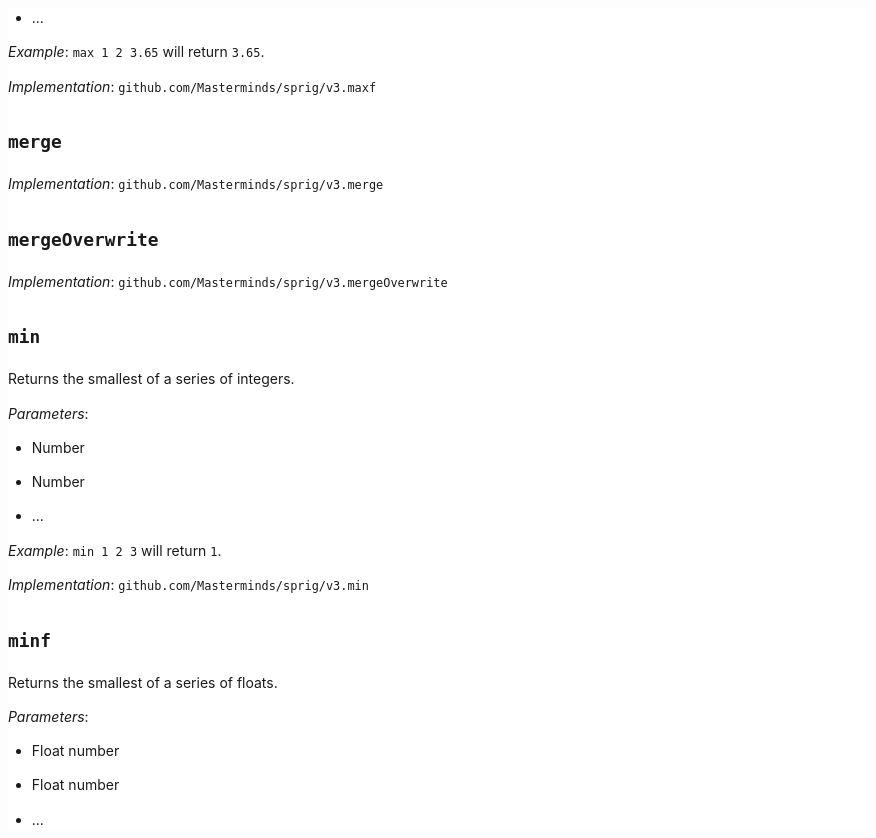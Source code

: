 - ...




_Example_: `max 1 2 3.65` will return `3.65`.



_Implementation_: `github.com/Masterminds/sprig/v3.maxf`

##  `merge`







_Implementation_: `github.com/Masterminds/sprig/v3.merge`

##  `mergeOverwrite`







_Implementation_: `github.com/Masterminds/sprig/v3.mergeOverwrite`

##  `min`
Returns the smallest of a series of integers.


_Parameters_:

- Number

- Number

- ...




_Example_: `min 1 2 3` will return `1`.



_Implementation_: `github.com/Masterminds/sprig/v3.min`

##  `minf`
Returns the smallest of a series of floats.


_Parameters_:

- Float number

- Float number

- ...



